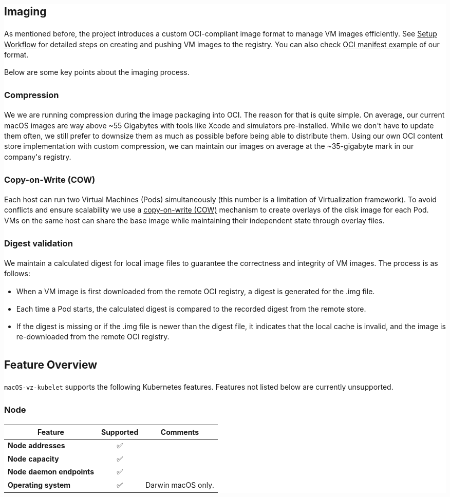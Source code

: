 ## Imaging

As mentioned before, the project introduces a custom OCI-compliant image format to manage VM images efficiently. See [Setup Workflow](#setup-workflow) for detailed steps on creating and pushing VM images to the registry. You can also check [OCI manifest example](example/oci_manifest.json) of our format.

Below are some key points about the imaging process.

### Compression

We we are running compression during the image packaging into OCI. The reason for that is quite simple. On average, our current macOS images are way above ~55 Gigabytes with tools like Xcode and simulators pre-installed. While we don't have to update them often, we still prefer to downsize them as much as possible before being able to distribute them. Using our own OCI content store implementation with custom compression, we can maintain our images on average at the ~35-gigabyte mark in our company's registry.

### Copy-on-Write (COW)

Each host can run two Virtual Machines (Pods) simultaneously (this number is a limitation of Virtualization framework). To avoid conflicts and ensure scalability we use a [copy-on-write (COW)](https://github.com/apple/darwin-xnu/blob/main/bsd/sys/clonefile.h) mechanism to create overlays of the disk image for each Pod. VMs on the same host can share the base image while maintaining their independent state through overlay files.

### Digest validation

We maintain a calculated digest for local image files to guarantee the correctness and integrity of VM images. The process is as follows:

- When a VM image is first downloaded from the remote OCI registry, a digest is generated for the .img file.

- Each time a Pod starts, the calculated digest is compared to the recorded digest from the remote store.

- If the digest is missing or if the .img file is newer than the digest file, it indicates that the local cache is invalid, and the image is re-downloaded from the remote OCI registry.

## Feature Overview

`macOS-vz-kubelet` supports the following Kubernetes features. Features not listed below are currently unsupported.

### Node

| Feature                                  | Supported | Comments           |
|------------------------------------------|:---------:|--------------------|
| **Node addresses**                       | ✅        |                    |
| **Node capacity**                        | ✅        |                    |
| **Node daemon endpoints**                | ✅        |                    |
| **Operating system**                     | ✅        | Darwin macOS only. |
